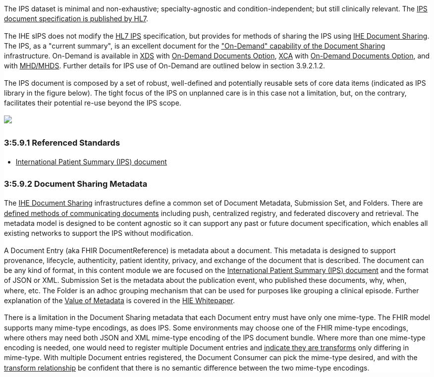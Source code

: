 The IPS dataset is minimal and non-exhaustive; specialty-agnostic and condition-independent; but still clinically relevant. The [IPS document specification is published by HL7]({{site.data.fhir.hl7ips}}).

The IHE sIPS does not modify the [HL7 IPS]({{site.data.fhir.hl7ips}}) specification, but provides for methods of sharing the IPS using [IHE Document Sharing](https://profiles.ihe.net/ITI/HIE-Whitepaper/index.html). The IPS, as a "current summary", is an excellent document for the ["On-Demand" capability of the Document Sharing](https://profiles.ihe.net/ITI/HIE-Whitepaper/index.html#212-dynamic-documents) infrastructure. On-Demand is available in [XDS](https://profiles.ihe.net/ITI/TF/Volume1/ch-10.html#10) with [On-Demand Documents Option](https://profiles.ihe.net/ITI/TF/Volume1/ch-10.html), [XCA](https://profiles.ihe.net/ITI/TF/Volume1/ch-18.html) with [On-Demand Documents Option](https://profiles.ihe.net/ITI/TF/Volume1/ch-18.html#18.2.4), and with [MHD/MHDS](https://profiles.ihe.net/ITI/MHD/index.html). Further details for IPS use of On-Demand are outlined below in section 3.9.2.1.2.

The IPS document is composed by a set of robust, well-defined and potentially reusable sets of core data items (indicated as IPS library in the figure below). The tight focus of the IPS on unplanned care is in this case not a limitation, but, on the contrary, facilitates their potential re-use beyond the IPS scope.

<div>
<img src="IPS_doc_library.png" caption="Figure 1: The IPS product and by-products" width="70%" >
</div>

### 3:5.9.1 Referenced Standards

- [International Patient Summary (IPS) document]({{site.data.fhir.hl7ips}})

### 3:5.9.2 Document Sharing Metadata

The [IHE Document Sharing](https://profiles.ihe.net/ITI/HIE-Whitepaper/index.html) infrastructures define a common set of Document Metadata, Submission Set, and Folders. There are [defined methods of communicating documents](https://profiles.ihe.net/ITI/HIE-Whitepaper/index.html#3-document-sharing-profiles) including push, centralized registry, and federated discovery and retrieval. The metadata model is designed to be content agnostic so it can support any past or future document specification, which enables all existing networks to support the IPS without modification.

A Document Entry (aka FHIR DocumentReference) is metadata about a document. This metadata is designed to support provenance, lifecycle, authenticity, patient identity, privacy, and exchange of the document that is described. The document can be any kind of format, in this content module we are focused on the [International Patient Summary (IPS) document]({{site.data.fhir.hl7ips}}) and the format of JSON or XML. Submission Set is the metadata about the publication event, who published these documents, why, when, where, etc. The Folder is an adhoc grouping mechanism that can be used for purposes like grouping a clinical episode. Further explanation of the [Value of Metadata](https://profiles.ihe.net/ITI/HIE-Whitepaper/index.html#26-value-of-metadata) is covered in the [HIE Whitepaper](https://profiles.ihe.net/ITI/HIE-Whitepaper/index.html).

There is a limitation in the Document Sharing metadata that each Document entry must have only one mime-type. The FHIR model supports many mime-type encodings, as does IPS. Some environments may choose one of the FHIR mime-type encodings, where others may need both JSON and XML mime-type encoding of the IPS document bundle. Where more than one mime-type encoding is needed, one would need to register multiple Document entries and [indicate they are transforms](https://profiles.ihe.net/ITI/HIE-Whitepaper/index.html#27-document-relationships) only differing in mime-type. With multiple Document entries registered, the Document Consumer can pick the mime-type desired, and with the [transform relationship](https://profiles.ihe.net/ITI/HIE-Whitepaper/index.html#27-document-relationships) be confident that there is no semantic difference between the two mime-type encodings.
